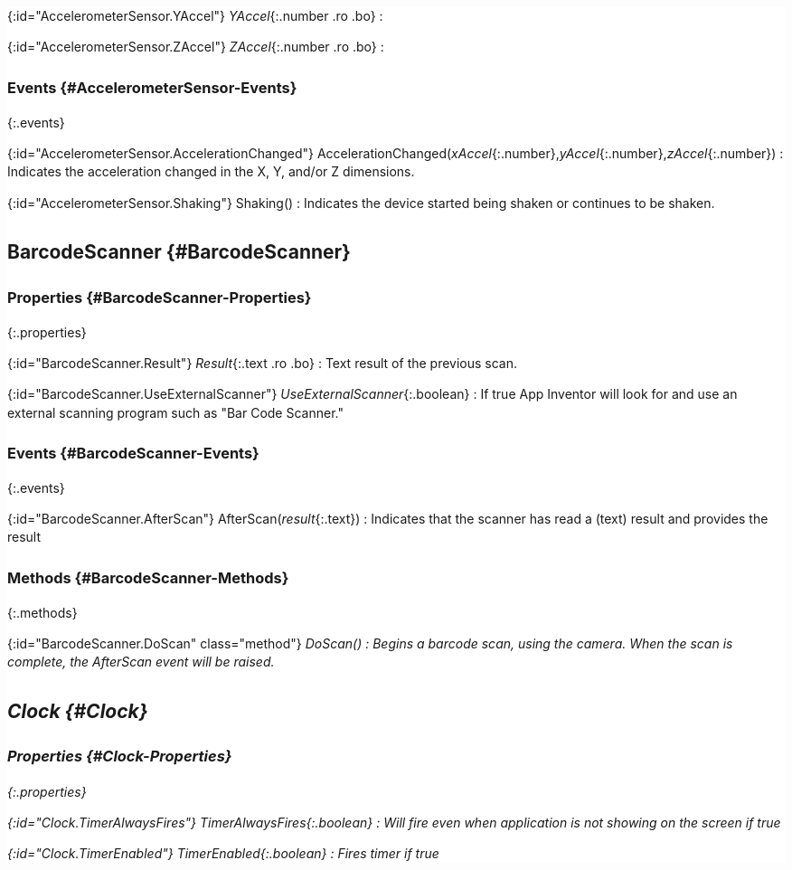 {:id="AccelerometerSensor.YAccel"} *YAccel*{:.number .ro .bo}
: 

{:id="AccelerometerSensor.ZAccel"} *ZAccel*{:.number .ro .bo}
: 

### Events  {#AccelerometerSensor-Events}

{:.events}

{:id="AccelerometerSensor.AccelerationChanged"} AccelerationChanged(*xAccel*{:.number},*yAccel*{:.number},*zAccel*{:.number})
: Indicates the acceleration changed in the X, Y, and/or Z dimensions.

{:id="AccelerometerSensor.Shaking"} Shaking()
: Indicates the device started being shaken or continues to be shaken.

## BarcodeScanner  {#BarcodeScanner}

### Properties  {#BarcodeScanner-Properties}

{:.properties}

{:id="BarcodeScanner.Result"} *Result*{:.text .ro .bo}
: Text result of the previous scan.

{:id="BarcodeScanner.UseExternalScanner"} *UseExternalScanner*{:.boolean}
: If true App Inventor will look for and use an external scanning program such as "Bar Code Scanner."

### Events  {#BarcodeScanner-Events}

{:.events}

{:id="BarcodeScanner.AfterScan"} AfterScan(*result*{:.text})
: Indicates that the scanner has read a (text) result and provides the result

### Methods  {#BarcodeScanner-Methods}

{:.methods}

{:id="BarcodeScanner.DoScan" class="method"} <i/> DoScan()
: Begins a barcode scan, using the camera. When the scan is complete, the AfterScan event will be raised.

## Clock  {#Clock}

### Properties  {#Clock-Properties}

{:.properties}

{:id="Clock.TimerAlwaysFires"} *TimerAlwaysFires*{:.boolean}
: Will fire even when application is not showing on the screen if true

{:id="Clock.TimerEnabled"} *TimerEnabled*{:.boolean}
: Fires timer if true
